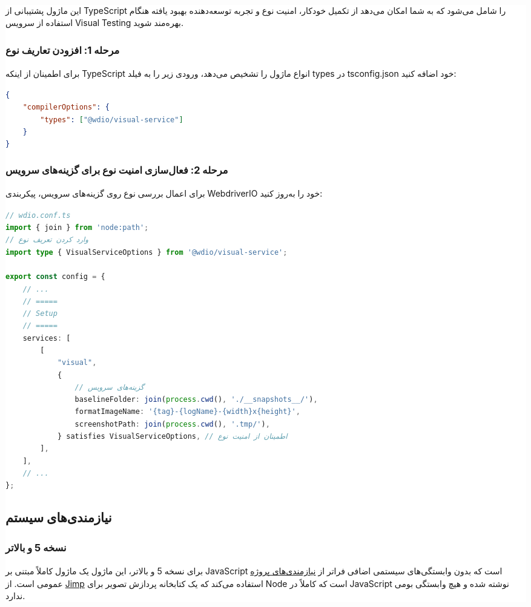 این ماژول پشتیبانی از TypeScript را شامل می‌شود که به شما امکان می‌دهد از تکمیل خودکار، امنیت نوع و تجربه توسعه‌دهنده بهبود یافته هنگام استفاده از سرویس Visual Testing بهره‌مند شوید.

### مرحله 1: افزودن تعاریف نوع
برای اطمینان از اینکه TypeScript انواع ماژول را تشخیص می‌دهد، ورودی زیر را به فیلد types در tsconfig.json خود اضافه کنید:

```json
{
    "compilerOptions": {
        "types": ["@wdio/visual-service"]
    }
}
```

### مرحله 2: فعال‌سازی امنیت نوع برای گزینه‌های سرویس
برای اعمال بررسی نوع روی گزینه‌های سرویس، پیکربندی WebdriverIO خود را به‌روز کنید:

```ts
// wdio.conf.ts
import { join } from 'node:path';
// وارد کردن تعریف نوع
import type { VisualServiceOptions } from '@wdio/visual-service';

export const config = {
    // ...
    // =====
    // Setup
    // =====
    services: [
        [
            "visual",
            {
                // گزینه‌های سرویس
                baselineFolder: join(process.cwd(), './__snapshots__/'),
                formatImageName: '{tag}-{logName}-{width}x{height}',
                screenshotPath: join(process.cwd(), '.tmp/'),
            } satisfies VisualServiceOptions, // اطمینان از امنیت نوع
        ],
    ],
    // ...
};
```

## نیازمندی‌های سیستم

### نسخه 5 و بالاتر

برای نسخه 5 و بالاتر، این ماژول یک ماژول کاملاً مبتنی بر JavaScript است که بدون وابستگی‌های سیستمی اضافی فراتر از [نیازمندی‌های پروژه](/docs/gettingstarted#system-requirements) عمومی است. از [Jimp](https://github.com/jimp-dev/jimp) استفاده می‌کند که یک کتابخانه پردازش تصویر برای Node است که کاملاً در JavaScript نوشته شده و هیچ وابستگی بومی ندارد.
